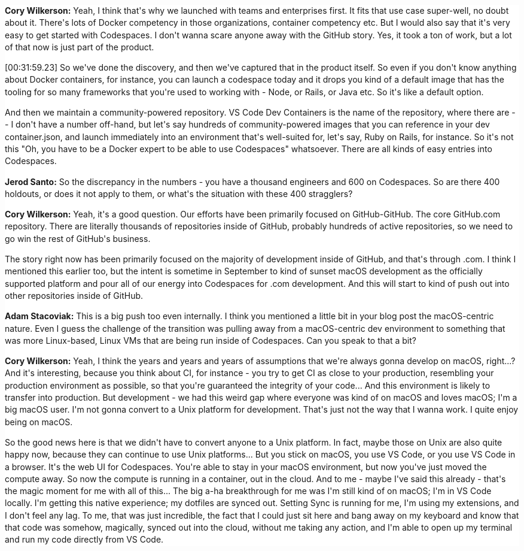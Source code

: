 **Cory Wilkerson:** Yeah, I think that's why we launched with teams and enterprises first. It fits that use case super-well, no doubt about it. There's lots of Docker competency in those organizations, container competency etc. But I would also say that it's very easy to get started with Codespaces. I don't wanna scare anyone away with the GitHub story. Yes, it took a ton of work, but a lot of that now is just part of the product.

\[00:31:59.23\] So we've done the discovery, and then we've captured that in the product itself. So even if you don't know anything about Docker containers, for instance, you can launch a codespace today and it drops you kind of a default image that has the tooling for so many frameworks that you're used to working with - Node, or Rails, or Java etc. So it's like a default option.

And then we maintain a community-powered repository. VS Code Dev Containers is the name of the repository, where there are -- I don't have a number off-hand, but let's say hundreds of community-powered images that you can reference in your dev container.json, and launch immediately into an environment that's well-suited for, let's say, Ruby on Rails, for instance. So it's not this "Oh, you have to be a Docker expert to be able to use Codespaces" whatsoever. There are all kinds of easy entries into Codespaces.

**Jerod Santo:** So the discrepancy in the numbers - you have a thousand engineers and 600 on Codespaces. So are there 400 holdouts, or does it not apply to them, or what's the situation with these 400 stragglers?

**Cory Wilkerson:** Yeah, it's a good question. Our efforts have been primarily focused on GitHub-GitHub. The core GitHub.com repository. There are literally thousands of repositories inside of GitHub, probably hundreds of active repositories, so we need to go win the rest of GitHub's business.

The story right now has been primarily focused on the majority of development inside of GitHub, and that's through .com. I think I mentioned this earlier too, but the intent is sometime in September to kind of sunset macOS development as the officially supported platform and pour all of our energy into Codespaces for .com development. And this will start to kind of push out into other repositories inside of GitHub.

**Adam Stacoviak:** This is a big push too even internally. I think you mentioned a little bit in your blog post the macOS-centric nature. Even I guess the challenge of the transition was pulling away from a macOS-centric dev environment to something that was more Linux-based, Linux VMs that are being run inside of Codespaces. Can you speak to that a bit?

**Cory Wilkerson:** Yeah, I think the years and years and years of assumptions that we're always gonna develop on macOS, right...? And it's interesting, because you think about CI, for instance - you try to get CI as close to your production, resembling your production environment as possible, so that you're guaranteed the integrity of your code... And this environment is likely to transfer into production. But development - we had this weird gap where everyone was kind of on macOS and loves macOS; I'm a big macOS user. I'm not gonna convert to a Unix platform for development. That's just not the way that I wanna work. I quite enjoy being on macOS.

So the good news here is that we didn't have to convert anyone to a Unix platform. In fact, maybe those on Unix are also quite happy now, because they can continue to use Unix platforms... But you stick on macOS, you use VS Code, or you use VS Code in a browser. It's the web UI for Codespaces. You're able to stay in your macOS environment, but now you've just moved the compute away. So now the compute is running in a container, out in the cloud. And to me - maybe I've said this already - that's the magic moment for me with all of this... The big a-ha breakthrough for me was I'm still kind of on macOS; I'm in VS Code locally. I'm getting this native experience; my dotfiles are synced out. Setting Sync is running for me, I'm using my extensions, and I don't feel any lag. To me, that was just incredible, the fact that I could just sit here and bang away on my keyboard and know that that code was somehow, magically, synced out into the cloud, without me taking any action, and I'm able to open up my terminal and run my code directly from VS Code.
